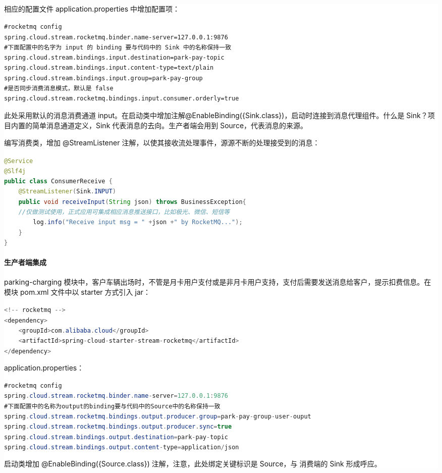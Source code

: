 相应的配置文件 application.properties 中增加配置项：

```properties
#rocketmq config
spring.cloud.stream.rocketmq.binder.name-server=127.0.0.1:9876
#下面配置中的名字为 input 的 binding 要与代码中的 Sink 中的名称保持一致
spring.cloud.stream.bindings.input.destination=park-pay-topic
spring.cloud.stream.bindings.input.content-type=text/plain
spring.cloud.stream.bindings.input.group=park-pay-group
#是否同步消费消息模式，默认是 false
spring.cloud.stream.rocketmq.bindings.input.consumer.orderly=true
```

此处采用默认的消息消费通道 input。在启动类中增加注解@EnableBinding({Sink.class})，启动时连接到消息代理组件。什么是 Sink？项目内置的简单消息通道定义，Sink 代表消息的去向。生产者端会用到 Source，代表消息的来源。

编写消费类，增加 @StreamListener 注解，以使其接收流处理事件，源源不断的处理接受到的消息：

```java
@Service
@Slf4j
public class ConsumerReceive {
    @StreamListener(Sink.INPUT)
    public void receiveInput(String json) throws BusinessException{
    //仅做测试使用，正式应用可集成相应消息推送接口，比如极光、微信、短信等
        log.info("Receive input msg = " +json +" by RocketMQ...");
    }
}
```

#### **生产者端集成**

parking-charging 模块中，客户车辆出场时，不管是月卡用户支付或是非月卡用户支持，支付后需要发送消息给客户，提示扣费信息。在模块 pom.xml 文件中以 starter 方式引入 jar：

```java
<!-- rocketmq -->
<dependency>
    <groupId>com.alibaba.cloud</groupId>
    <artifactId>spring-cloud-starter-stream-rocketmq</artifactId>
</dependency>
```

application.properties：

```java
#rocketmq config
spring.cloud.stream.rocketmq.binder.name-server=127.0.0.1:9876
#下面配置中的名称为output的binding要与代码中的Source中的名称保持一致
spring.cloud.stream.rocketmq.bindings.output.producer.group=park-pay-group-user-ouput
spring.cloud.stream.rocketmq.bindings.output.producer.sync=true
spring.cloud.stream.bindings.output.destination=park-pay-topic
spring.cloud.stream.bindings.output.content-type=application/json
```

启动类增加 @EnableBinding({Source.class}) 注解，注意，此处绑定关键标识是 Source，与 消费端的 Sink 形成呼应。

